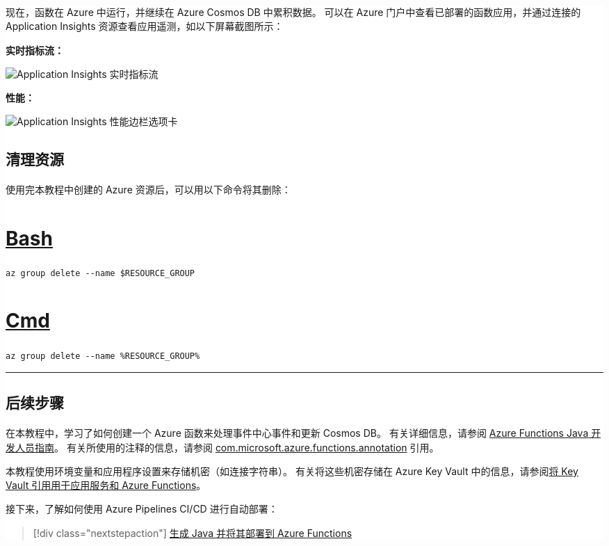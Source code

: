 
现在，函数在 Azure 中运行，并继续在 Azure Cosmos DB 中累积数据。 可以在 Azure 门户中查看已部署的函数应用，并通过连接的 Application Insights 资源查看应用遥测，如以下屏幕截图所示：

**实时指标流：**

![Application Insights 实时指标流](media/functions-event-hub-cosmos-db/application-insights-live-metrics-stream.png)

**性能：**

![Application Insights 性能边栏选项卡](media/functions-event-hub-cosmos-db/application-insights-performance.png)

## <a name="clean-up-resources"></a>清理资源

使用完本教程中创建的 Azure 资源后，可以用以下命令将其删除：

# <a name="bash"></a>[Bash](#tab/bash)

```azurecli-interactive
az group delete --name $RESOURCE_GROUP
```

# <a name="cmd"></a>[Cmd](#tab/cmd)

```azurecli
az group delete --name %RESOURCE_GROUP%
```

---

## <a name="next-steps"></a>后续步骤

在本教程中，学习了如何创建一个 Azure 函数来处理事件中心事件和更新 Cosmos DB。 有关详细信息，请参阅 [Azure Functions Java 开发人员指南](./functions-reference-java.md)。 有关所使用的注释的信息，请参阅 [com.microsoft.azure.functions.annotation](/java/api/com.microsoft.azure.functions.annotation) 引用。

本教程使用环境变量和应用程序设置来存储机密（如连接字符串）。 有关将这些机密存储在 Azure Key Vault 中的信息，请参阅[将 Key Vault 引用用于应用服务和 Azure Functions](../app-service/app-service-key-vault-references.md)。

接下来，了解如何使用 Azure Pipelines CI/CD 进行自动部署：

> [!div class="nextstepaction"]
> [生成 Java 并将其部署到 Azure Functions](/azure/devops/pipelines/ecosystems/java-function)
